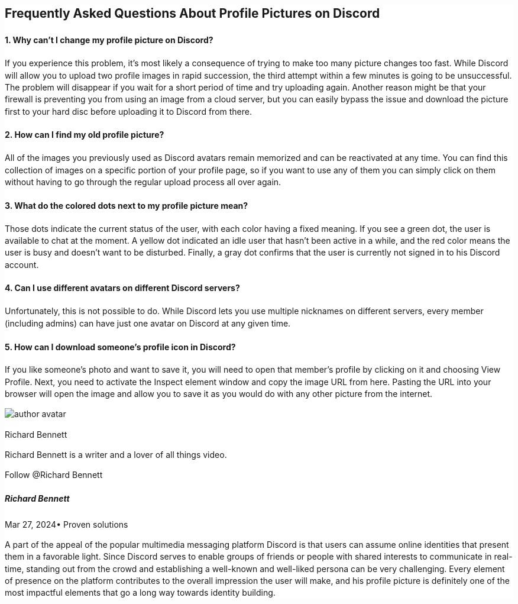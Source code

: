## Frequently Asked Questions About Profile Pictures on Discord

#### 1\. Why can’t I change my profile picture on Discord?

If you experience this problem, it’s most likely a consequence of trying to make too many picture changes too fast. While Discord will allow you to upload two profile images in rapid succession, the third attempt within a few minutes is going to be unsuccessful. The problem will disappear if you wait for a short period of time and try uploading again. Another reason might be that your firewall is preventing you from using an image from a cloud server, but you can easily bypass the issue and download the picture first to your hard disc before uploading it to Discord from there.

#### 2\. How can I find my old profile picture?

All of the images you previously used as Discord avatars remain memorized and can be reactivated at any time. You can find this collection of images on a specific portion of your profile page, so if you want to use any of them you can simply click on them without having to go through the regular upload process all over again.

#### 3\. What do the colored dots next to my profile picture mean?

Those dots indicate the current status of the user, with each color having a fixed meaning. If you see a green dot, the user is available to chat at the moment. A yellow dot indicated an idle user that hasn’t been active in a while, and the red color means the user is busy and doesn’t want to be disturbed. Finally, a gray dot confirms that the user is currently not signed in to his Discord account.

#### 4\. Can I use different avatars on different Discord servers?

Unfortunately, this is not possible to do. While Discord lets you use multiple nicknames on different servers, every member (including admins) can have just one avatar on Discord at any given time.

#### 5\. How can I download someone’s profile icon in Discord?

If you like someone’s photo and want to save it, you will need to open that member’s profile by clicking on it and choosing View Profile. Next, you need to activate the Inspect element window and copy the image URL from here. Pasting the URL into your browser will open the image and allow you to save it as you would do with any other picture from the internet.

![author avatar](https://images.wondershare.com/filmora/article-images/richard-bennett.jpg)

Richard Bennett

Richard Bennett is a writer and a lover of all things video.

Follow @Richard Bennett

##### Richard Bennett

 Mar 27, 2024• Proven solutions

A part of the appeal of the popular multimedia messaging platform Discord is that users can assume online identities that present them in a favorable light. Since Discord serves to enable groups of friends or people with shared interests to communicate in real-time, standing out from the crowd and establishing a well-known and well-liked persona can be very challenging. Every element of presence on the platform contributes to the overall impression the user will make, and his profile picture is definitely one of the most impactful elements that go a long way towards identity building.
